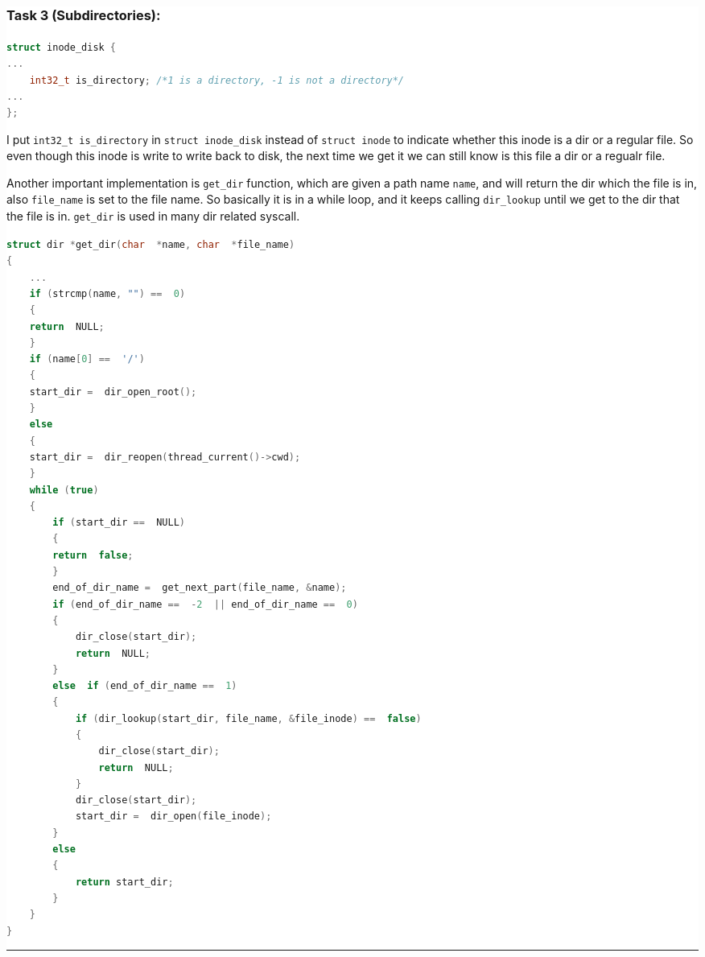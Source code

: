 ### Task 3 (Subdirectories):
```c
struct inode_disk {
...
	int32_t is_directory; /*1 is a directory, -1 is not a directory*/
...
};
```
I put `int32_t is_directory` in `struct inode_disk` instead of `struct inode` to indicate whether this inode is a dir or a regular file. So even though this inode is write to write back to disk, the next time we get it we can still know is this file a dir or a regualr file.

Another important implementation is `get_dir`  function, which are given a path name `name`, and will return the dir which the file is in, also `file_name` is set to the file name. So basically it is in a while loop, and it keeps calling `dir_lookup` until we get to the dir that the file is in. `get_dir` is used in many dir related syscall.
```c
struct dir *get_dir(char  *name, char  *file_name)
{
	...
	if (strcmp(name, "") ==  0)
	{
	return  NULL;
	}
	if (name[0] ==  '/')
	{
	start_dir =  dir_open_root();
	}
	else
	{
	start_dir =  dir_reopen(thread_current()->cwd);
	}
	while (true)
	{
		if (start_dir ==  NULL)
		{
		return  false;
		}
		end_of_dir_name =  get_next_part(file_name, &name);
		if (end_of_dir_name ==  -2  || end_of_dir_name ==  0)
		{
			dir_close(start_dir);
			return  NULL;	
		}
		else  if (end_of_dir_name ==  1)
		{
			if (dir_lookup(start_dir, file_name, &file_inode) ==  false)
			{
				dir_close(start_dir);
				return  NULL;
			}
			dir_close(start_dir);
			start_dir =  dir_open(file_inode);
		}
		else
		{
			return start_dir;
		}
	}
}
```
----------------------
